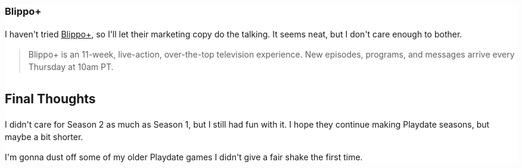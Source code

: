 ### Blippo+

I haven't tried [Blippo+](https://play.date/games/blippo/), so I'll let their
marketing copy do the talking. It seems neat, but I don't care enough to bother.

> Blippo+ is an 11-week, live-action, over-the-top television experience. New
> episodes, programs, and messages arrive every Thursday at 10am PT.

## Final Thoughts

I didn't care for Season 2 as much as Season 1, but I still had fun with it. I
hope they continue making Playdate seasons, but maybe a bit shorter.

I'm gonna dust off some of my older Playdate games I didn't give a fair shake
the first time.
